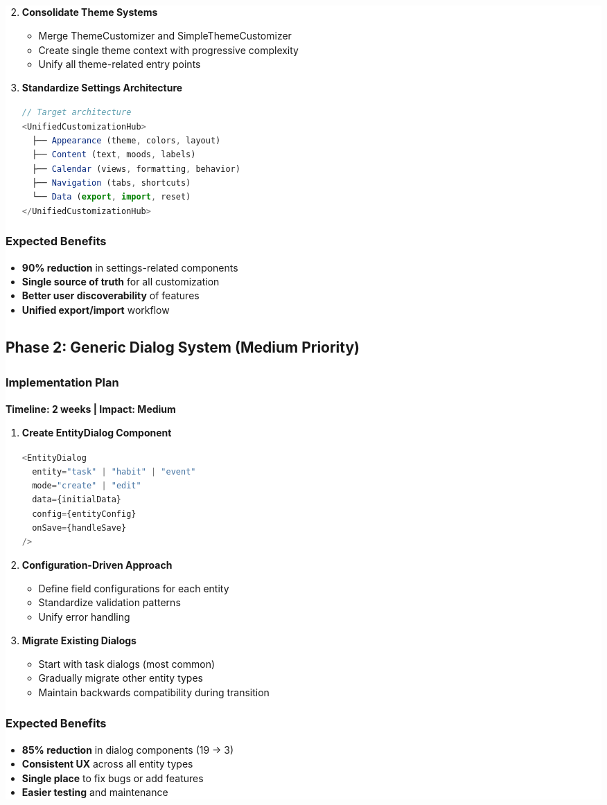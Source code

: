 2. **Consolidate Theme Systems**
   - Merge ThemeCustomizer and SimpleThemeCustomizer
   - Create single theme context with progressive complexity
   - Unify all theme-related entry points

3. **Standardize Settings Architecture**
   ```typescript
   // Target architecture
   <UnifiedCustomizationHub>
     ├── Appearance (theme, colors, layout)
     ├── Content (text, moods, labels) 
     ├── Calendar (views, formatting, behavior)
     ├── Navigation (tabs, shortcuts)
     └── Data (export, import, reset)
   </UnifiedCustomizationHub>
   ```

### Expected Benefits
- **90% reduction** in settings-related components
- **Single source of truth** for all customization
- **Better user discoverability** of features
- **Unified export/import** workflow

## Phase 2: Generic Dialog System (Medium Priority)

### Implementation Plan
**Timeline: 2 weeks | Impact: Medium**

1. **Create EntityDialog Component**
   ```typescript
   <EntityDialog
     entity="task" | "habit" | "event"
     mode="create" | "edit"
     data={initialData}
     config={entityConfig}
     onSave={handleSave}
   />
   ```

2. **Configuration-Driven Approach**
   - Define field configurations for each entity
   - Standardize validation patterns
   - Unify error handling

3. **Migrate Existing Dialogs**
   - Start with task dialogs (most common)
   - Gradually migrate other entity types
   - Maintain backwards compatibility during transition

### Expected Benefits
- **85% reduction** in dialog components (19 → 3)
- **Consistent UX** across all entity types
- **Single place** to fix bugs or add features
- **Easier testing** and maintenance
